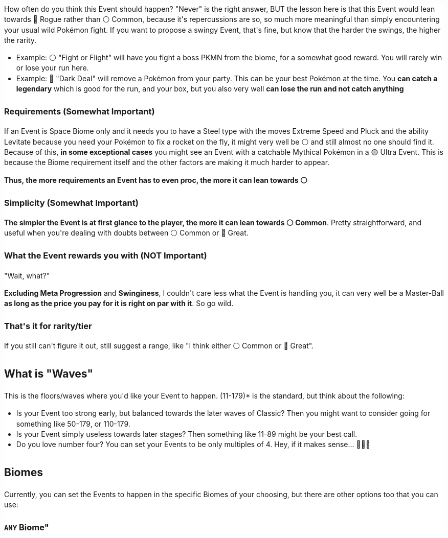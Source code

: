 How often do you think this Event should happen? "Never" is the right answer, BUT the lesson here is that this Event would lean towards 🔴 Rogue rather than ⚪ Common, because it's repercussions are so, so much more meaningful than simply encountering your usual wild Pokémon fight. If you want to propose a swingy Event, that's fine, but know that the harder the swings, the higher the rarity.

- Example: ⚪ "Fight or Flight" will have you fight a boss PKMN from the biome, for a somewhat good reward. You will rarely win or lose your run here.
- Example: 🔴 "Dark Deal" will remove a Pokémon from your party. This can be your best Pokémon at the time. You **__can catch a legendary__** which is good for the run, and your box, but you also very well **__can lose the run and not catch anything__**

### Requirements (Somewhat Important)
If an Event is Space Biome only and it needs you to have a Steel type with the moves Extreme Speed and Pluck and the ability Levitate because you need your Pokémon to fix a rocket on the fly, it might very well be ⚪ and still almost no one should find it. Because of this, **in some exceptional cases** you might see an Event with a catchable Mythical Pokémon in a 🟡 Ultra Event. This is because the Biome requirement itself and the other factors are making it much harder to appear. 

__Thus, the more requirements an Event has to even proc, the more it can lean towards ⚪__

### Simplicity (Somewhat Important)

__The simpler the Event is at first glance **to the player**, the more it can lean towards ⚪ Common__.
Pretty straightforward, and useful when you're dealing with doubts between ⚪ Common or 🔵 Great. 

### What the Event rewards you with (**NOT** Important)
"Wait, what?"

__Excluding Meta Progression__ and __Swinginess__, I couldn't care less what the Event is handling you, it can very well be a Master-Ball __as long as the price you pay for it is right on par with it__. So go wild.

### That's it for rarity/tier
If you still can't figure it out, still suggest a range, like "I think either ⚪ Common or 🔵 Great".

## What is "Waves"
This is the floors/waves where you'd like your Event to happen. (11-179)* is the standard, but think about the following:

- Is your Event too strong early, but balanced towards the later waves of Classic? Then you might want to consider going for something like 50-179, or 110-179.
- Is your Event simply useless towards later stages? Then something like 11-89 might be your best call.
- Do you love number four? You can set your Events to be only multiples of 4. Hey, if it makes sense... 🤷🏻‍♂️

## Biomes

Currently, you can set the Events to happen in the specific Biomes of your choosing, but there are other options too that you can use:
### `ANY` Biome"
